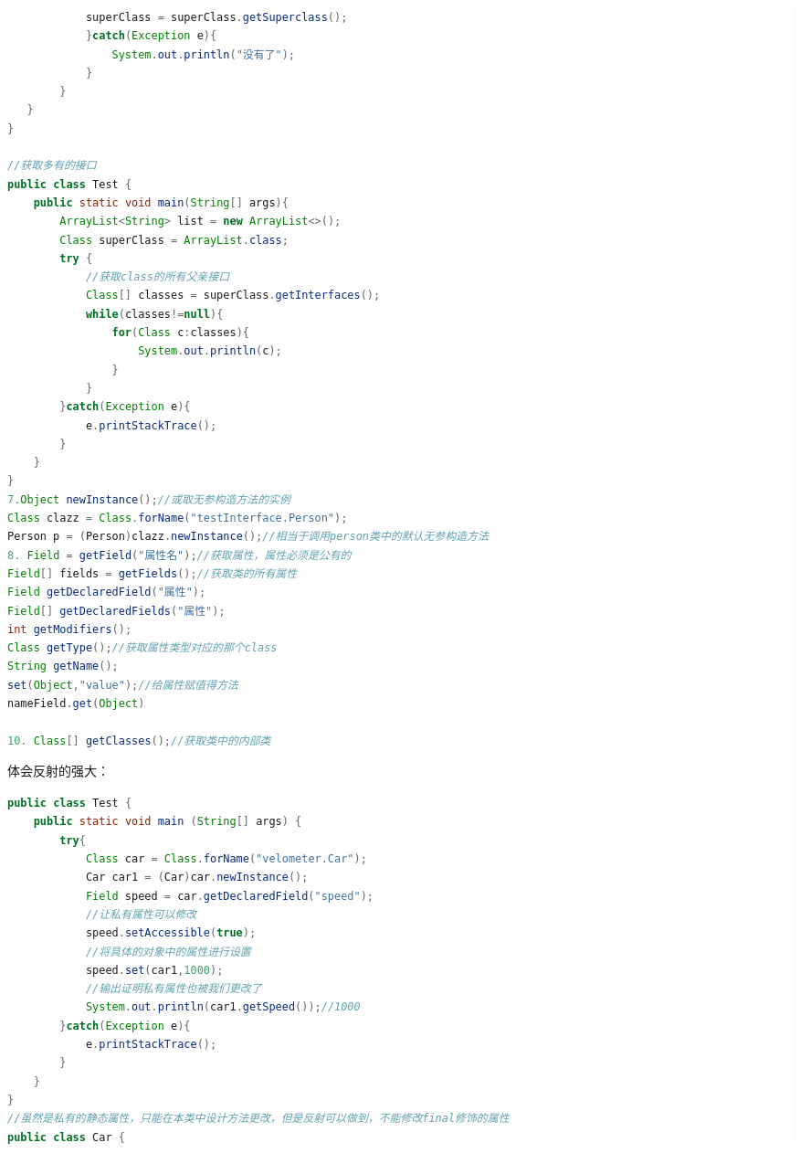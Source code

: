 ```java
            superClass = superClass.getSuperclass();
            }catch(Exception e){
                System.out.println("没有了");
            }
        }
   }
}

//获取多有的接口
public class Test {
	public static void main(String[] args){
		ArrayList<String> list = new ArrayList<>();
        Class superClass = ArrayList.class;
		try {
            //获取class的所有父亲接口
            Class[] classes = superClass.getInterfaces();
            while(classes!=null){
                for(Class c:classes){
                    System.out.println(c);
                }
            }
        }catch(Exception e){
            e.printStackTrace();
        }
	}
}
7.Object newInstance();//或取无参构造方法的实例
Class clazz = Class.forName("testInterface.Person");
Person p = (Person)clazz.newInstance();//相当于调用person类中的默认无参构造方法
8. Field = getField("属性名");//获取属性，属性必须是公有的
Field[] fields = getFields();//获取类的所有属性
Field getDeclaredField("属性");
Field[] getDeclaredFields("属性");
int getModifiers();
Class getType();//获取属性类型对应的那个class
String getName();
set(Object,"value");//给属性赋值得方法
nameField.get(Object)
 
10. Class[] getClasses();//获取类中的内部类
```

体会反射的强大：

```java
public class Test {
    public static void main (String[] args) {
        try{
            Class car = Class.forName("velometer.Car");
            Car car1 = (Car)car.newInstance();
            Field speed = car.getDeclaredField("speed");
            //让私有属性可以修改
            speed.setAccessible(true);
            //将具体的对象中的属性进行设置
            speed.set(car1,1000);
            //输出证明私有属性也被我们更改了
            System.out.println(car1.getSpeed());//1000
        }catch(Exception e){
            e.printStackTrace();
        }
    }
}
//虽然是私有的静态属性，只能在本类中设计方法更改，但是反射可以做到，不能修改final修饰的属性
public class Car {
```